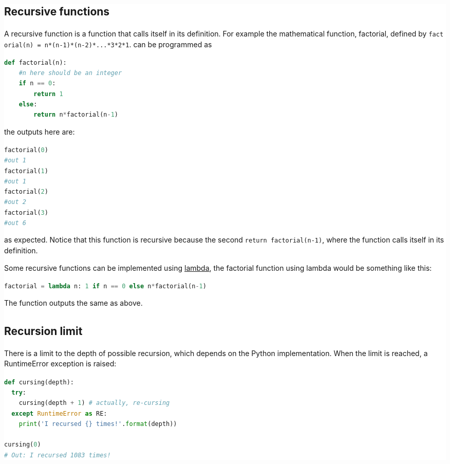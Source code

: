

## Recursive functions


A recursive function is a function that calls itself in its definition.
For example the mathematical function, factorial, defined by `factorial(n) = n*(n-1)*(n-2)*...*3*2*1`. can be programmed as

```py
def factorial(n):
    #n here should be an integer
    if n == 0:
        return 1
    else:
        return n*factorial(n-1)

```

the outputs here are:

```py
factorial(0)
#out 1
factorial(1)
#out 1
factorial(2)
#out 2
factorial(3)
#out 6

```

as expected. Notice that this function is recursive because the second `return factorial(n-1)`, where the function calls itself in its definition.

Some recursive functions can be implemented using [lambda](http://stackoverflow.com/documentation/python/228/functions/2172/lambda-inline-anonymous-functions#t=201607221619590814188), the factorial function using lambda would be something like this:

```py
factorial = lambda n: 1 if n == 0 else n*factorial(n-1)

```

The function outputs the same as above.



## Recursion limit


There is a limit to the depth of possible recursion, which depends on the Python implementation. When the limit is reached, a RuntimeError exception is raised:

```py
def cursing(depth):
  try:
    cursing(depth + 1) # actually, re-cursing
  except RuntimeError as RE:
    print('I recursed {} times!'.format(depth))

cursing(0)
# Out: I recursed 1083 times!

```
